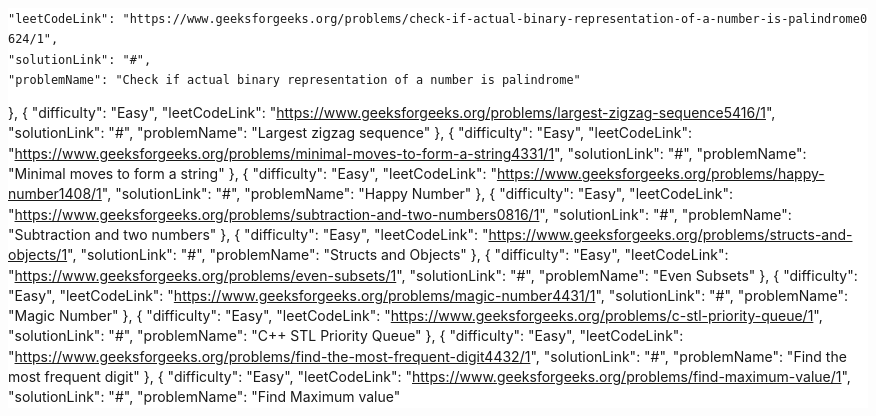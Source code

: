     "leetCodeLink": "https://www.geeksforgeeks.org/problems/check-if-actual-binary-representation-of-a-number-is-palindrome0624/1",
    "solutionLink": "#",
    "problemName": "Check if actual binary representation of a number is palindrome"
  },
  {
    "difficulty": "Easy",
    "leetCodeLink": "https://www.geeksforgeeks.org/problems/largest-zigzag-sequence5416/1",
    "solutionLink": "#",
    "problemName": "Largest zigzag sequence"
  },
  {
    "difficulty": "Easy",
    "leetCodeLink": "https://www.geeksforgeeks.org/problems/minimal-moves-to-form-a-string4331/1",
    "solutionLink": "#",
    "problemName": "Minimal moves to form a string"
  },
  {
    "difficulty": "Easy",
    "leetCodeLink": "https://www.geeksforgeeks.org/problems/happy-number1408/1",
    "solutionLink": "#",
    "problemName": "Happy Number"
  },
  {
    "difficulty": "Easy",
    "leetCodeLink": "https://www.geeksforgeeks.org/problems/subtraction-and-two-numbers0816/1",
    "solutionLink": "#",
    "problemName": "Subtraction and two numbers"
  },
  {
    "difficulty": "Easy",
    "leetCodeLink": "https://www.geeksforgeeks.org/problems/structs-and-objects/1",
    "solutionLink": "#",
    "problemName": "Structs and Objects"
  },
  {
    "difficulty": "Easy",
    "leetCodeLink": "https://www.geeksforgeeks.org/problems/even-subsets/1",
    "solutionLink": "#",
    "problemName": "Even Subsets"
  },
  {
    "difficulty": "Easy",
    "leetCodeLink": "https://www.geeksforgeeks.org/problems/magic-number4431/1",
    "solutionLink": "#",
    "problemName": "Magic Number"
  },
  {
    "difficulty": "Easy",
    "leetCodeLink": "https://www.geeksforgeeks.org/problems/c-stl-priority-queue/1",
    "solutionLink": "#",
    "problemName": "C++ STL Priority Queue"
  },
  {
    "difficulty": "Easy",
    "leetCodeLink": "https://www.geeksforgeeks.org/problems/find-the-most-frequent-digit4432/1",
    "solutionLink": "#",
    "problemName": "Find the most frequent digit"
  },
  {
    "difficulty": "Easy",
    "leetCodeLink": "https://www.geeksforgeeks.org/problems/find-maximum-value/1",
    "solutionLink": "#",
    "problemName": "Find Maximum value"